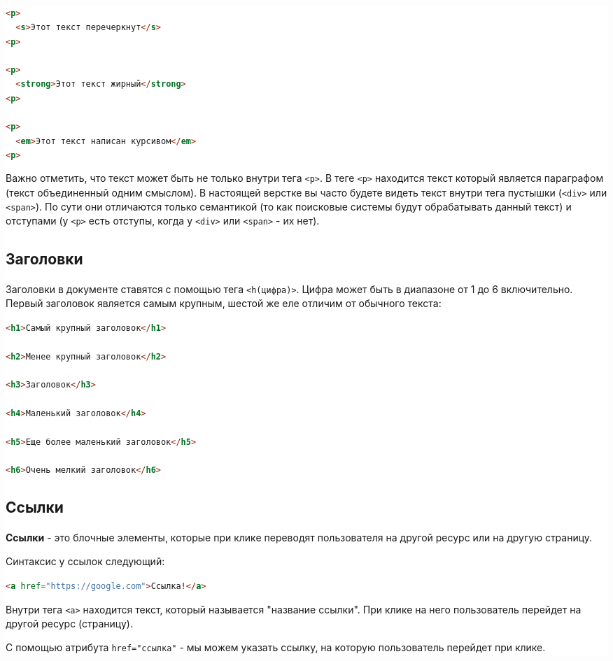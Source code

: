 ```html
<p>
  <s>Этот текст перечеркнут</s>
<p>

<p>
  <strong>Этот текст жирный</strong>
<p>

<p>
  <em>Этот текст написан курсивом</em>
<p>
```

Важно отметить, что текст может быть не только внутри тега `<p>`. В теге `<p>` находится текст который является параграфом (текст объединенный одним смыслом). В настоящей верстке вы часто будете видеть текст внутри тега пустышки (`<div>` или `<span>`). По сути они отличаются только семантикой (то как поисковые системы будут обрабатывать данный текст) и отступами (у `<p>` есть отступы, когда у `<div>` или `<span>` - их нет).

## Заголовки
Заголовки в документе ставятся с помощью тега `<h(цифра)>`. Цифра может быть в диапазоне от 1 до 6 включительно. Первый заголовок является самым крупным, шестой же еле отличим от обычного текста:

```html
<h1>Самый крупный заголовок</h1>

<h2>Менее крупный заголовок</h2>

<h3>Заголовок</h3>

<h4>Маленький заголовок</h4>

<h5>Еще более маленький заголовок</h5>

<h6>Очень мелкий заголовок</h6>
```

## Ссылки
**Ссылки** - это блочные элементы, которые при клике переводят пользователя на другой ресурс или на другую страницу.

Синтаксис у ссылок следующий:

```html
<a href="https://google.com">Ссылка!</a>
```

Внутри тега `<a>` находится текст, который называется "название ссылки". При клике на него пользователь перейдет на другой ресурс (страницу).

С помощью атрибута `href="ссылка"` - мы можем указать ссылку, на которую пользователь перейдет при клике.

